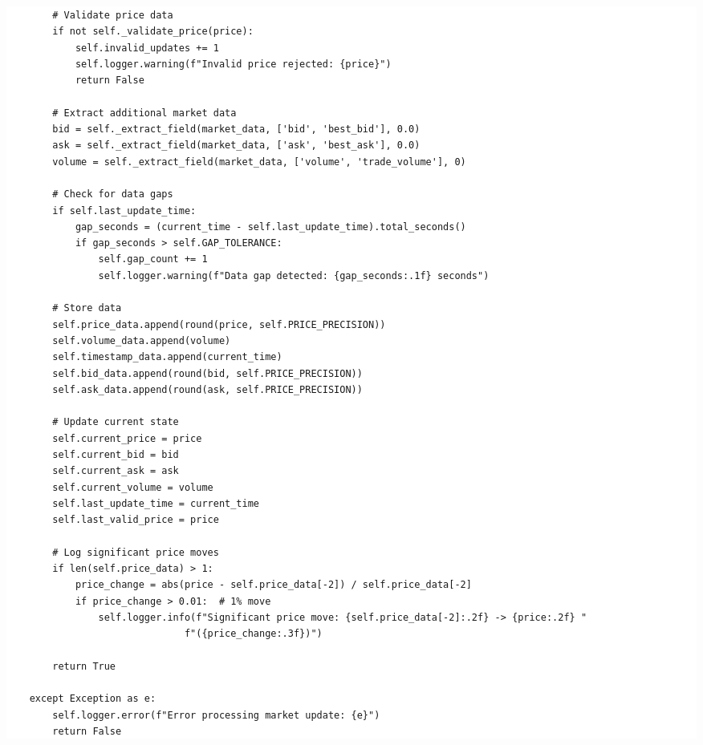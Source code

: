             # Validate price data
            if not self._validate_price(price):
                self.invalid_updates += 1
                self.logger.warning(f"Invalid price rejected: {price}")
                return False
            
            # Extract additional market data
            bid = self._extract_field(market_data, ['bid', 'best_bid'], 0.0)
            ask = self._extract_field(market_data, ['ask', 'best_ask'], 0.0)
            volume = self._extract_field(market_data, ['volume', 'trade_volume'], 0)
            
            # Check for data gaps
            if self.last_update_time:
                gap_seconds = (current_time - self.last_update_time).total_seconds()
                if gap_seconds > self.GAP_TOLERANCE:
                    self.gap_count += 1
                    self.logger.warning(f"Data gap detected: {gap_seconds:.1f} seconds")
            
            # Store data
            self.price_data.append(round(price, self.PRICE_PRECISION))
            self.volume_data.append(volume)
            self.timestamp_data.append(current_time)
            self.bid_data.append(round(bid, self.PRICE_PRECISION))
            self.ask_data.append(round(ask, self.PRICE_PRECISION))
            
            # Update current state
            self.current_price = price
            self.current_bid = bid
            self.current_ask = ask
            self.current_volume = volume
            self.last_update_time = current_time
            self.last_valid_price = price
            
            # Log significant price moves
            if len(self.price_data) > 1:
                price_change = abs(price - self.price_data[-2]) / self.price_data[-2]
                if price_change > 0.01:  # 1% move
                    self.logger.info(f"Significant price move: {self.price_data[-2]:.2f} -> {price:.2f} "
                                   f"({price_change:.3f})")
            
            return True
            
        except Exception as e:
            self.logger.error(f"Error processing market update: {e}")
            return False
    